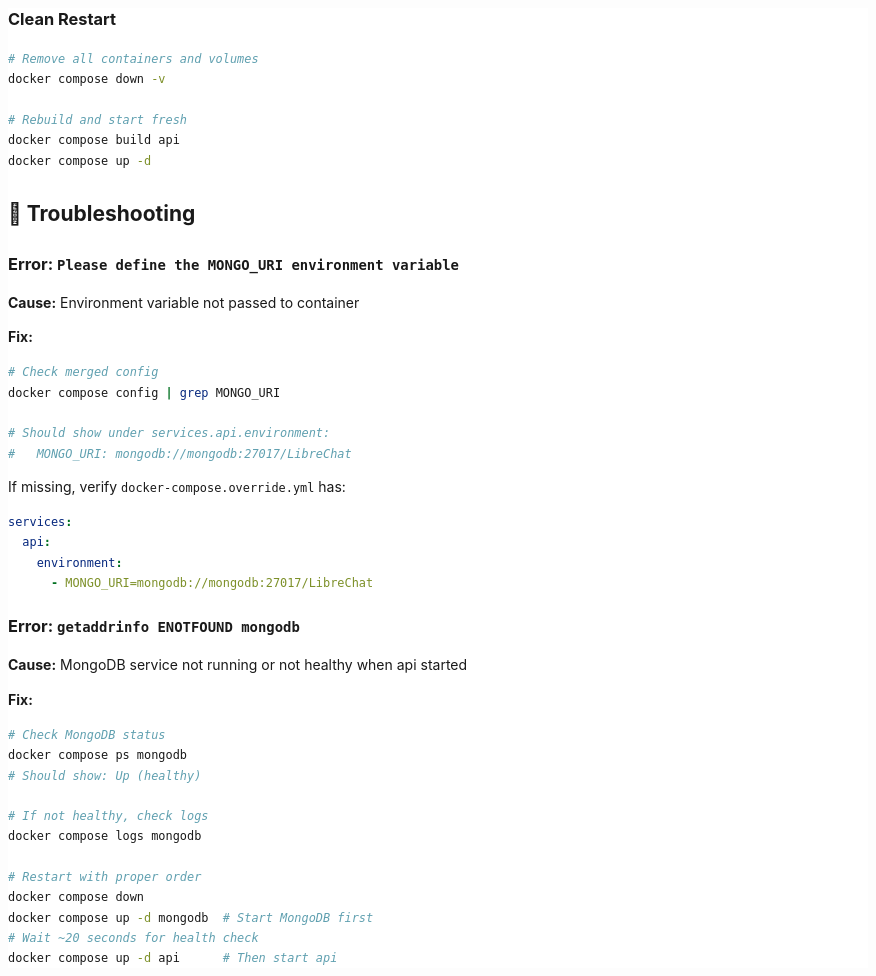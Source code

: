 ### Clean Restart
```bash
# Remove all containers and volumes
docker compose down -v

# Rebuild and start fresh
docker compose build api
docker compose up -d
```

## 🐛 Troubleshooting

### Error: `Please define the MONGO_URI environment variable`

**Cause:** Environment variable not passed to container

**Fix:**
```bash
# Check merged config
docker compose config | grep MONGO_URI

# Should show under services.api.environment:
#   MONGO_URI: mongodb://mongodb:27017/LibreChat
```

If missing, verify `docker-compose.override.yml` has:
```yaml
services:
  api:
    environment:
      - MONGO_URI=mongodb://mongodb:27017/LibreChat
```

### Error: `getaddrinfo ENOTFOUND mongodb`

**Cause:** MongoDB service not running or not healthy when api started

**Fix:**
```bash
# Check MongoDB status
docker compose ps mongodb
# Should show: Up (healthy)

# If not healthy, check logs
docker compose logs mongodb

# Restart with proper order
docker compose down
docker compose up -d mongodb  # Start MongoDB first
# Wait ~20 seconds for health check
docker compose up -d api      # Then start api
```
